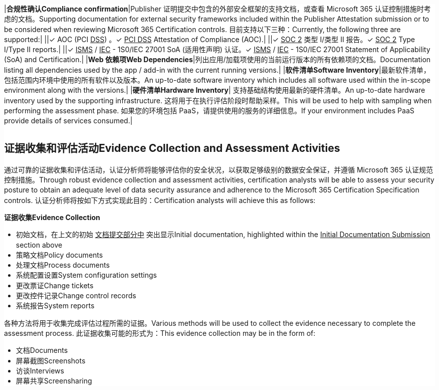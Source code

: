 |<span data-ttu-id="31cea-291">**合规性确认**</span><span class="sxs-lookup"><span data-stu-id="31cea-291">**Compliance confirmation**</span></span>|<span data-ttu-id="31cea-292">Publisher 证明提交中包含的外部安全框架的支持文档，或查看 Microsoft 365 认证控制措施时考虑的文档。</span><span class="sxs-lookup"><span data-stu-id="31cea-292">Supporting documentation for external security frameworks included within the Publisher Attestation submission or to be considered when reviewing Microsoft 365 Certification controls.</span></span> <span data-ttu-id="31cea-293">目前支持以下三种：</span><span class="sxs-lookup"><span data-stu-id="31cea-293">Currently, the following three are supported:</span></span>|
||<span data-ttu-id="31cea-294">&#x2713; AOC (PCI [DSS](#pci-dss)) 。</span><span class="sxs-lookup"><span data-stu-id="31cea-294">&#x2713; [PCI DSS](#pci-dss) Attestation of Compliance (AOC).</span></span>|
||<span data-ttu-id="31cea-295">&#x2713; [SOC 2](#soc-2) 类型 I/类型 II 报告。</span><span class="sxs-lookup"><span data-stu-id="31cea-295">&#x2713; [SOC 2](#soc-2) Type I/Type II reports.</span></span>|
||<span data-ttu-id="31cea-296">&#x2713; [ISMS](#isms)  /  [IEC](#iec) - 1S0/IEC 27001 SoA (适用性声明) 认证。</span><span class="sxs-lookup"><span data-stu-id="31cea-296">&#x2713; [ISMS](#isms) / [IEC](#iec) - 1S0/IEC 27001 Statement of Applicability (SoA) and Certification.</span></span>|
|<span data-ttu-id="31cea-297">**Web 依赖项**</span><span class="sxs-lookup"><span data-stu-id="31cea-297">**Web Dependencies**</span></span>|<span data-ttu-id="31cea-298">列出应用/加载项使用的当前运行版本的所有依赖项的文档。</span><span class="sxs-lookup"><span data-stu-id="31cea-298">Documentation listing all dependencies used by the app / add-in with the current running versions.</span></span>|
|<span data-ttu-id="31cea-299">**软件清单**</span><span class="sxs-lookup"><span data-stu-id="31cea-299">**Software Inventory**</span></span>|<span data-ttu-id="31cea-300">最新软件清单，包括范围内环境中使用的所有软件以及版本。</span><span class="sxs-lookup"><span data-stu-id="31cea-300">An up-to-date software inventory which includes all software used within the in-scope environment along with the versions.</span></span>|
|<span data-ttu-id="31cea-301">**硬件清单**</span><span class="sxs-lookup"><span data-stu-id="31cea-301">**Hardware Inventory**</span></span>| <span data-ttu-id="31cea-302">支持基础结构使用最新的硬件清单。</span><span class="sxs-lookup"><span data-stu-id="31cea-302">An up-to-date hardware inventory used by the supporting infrastructure.</span></span> <span data-ttu-id="31cea-303">这将用于在执行评估阶段时帮助采样。</span><span class="sxs-lookup"><span data-stu-id="31cea-303">This will be used to help with sampling when performing the assessment phase.</span></span> <span data-ttu-id="31cea-304">如果您的环境包括 PaaS，请提供使用的服务的详细信息。</span><span class="sxs-lookup"><span data-stu-id="31cea-304">If your environment includes PaaS provide details of services consumed.</span></span>|

## <a name="evidence-collection-and-assessment-activities"></a><span data-ttu-id="31cea-305">证据收集和评估活动</span><span class="sxs-lookup"><span data-stu-id="31cea-305">Evidence Collection and Assessment Activities</span></span>

<span data-ttu-id="31cea-306">通过可靠的证据收集和评估活动，认证分析师将能够评估你的安全状况，以获取足够级别的数据安全保证，并遵循 Microsoft 365 认证规范控制措施。</span><span class="sxs-lookup"><span data-stu-id="31cea-306">Through robust evidence collection and assessment activities, certification analysts will be able to assess your security posture to obtain an adequate level of data security assurance and adherence to the Microsoft 365 Certification Specification controls.</span></span> <span data-ttu-id="31cea-307">认证分析师将按如下方式实现此目的：</span><span class="sxs-lookup"><span data-stu-id="31cea-307">Certification analysts will achieve this as follows:</span></span> 

<span data-ttu-id="31cea-308">**证据收集**</span><span class="sxs-lookup"><span data-stu-id="31cea-308">**Evidence Collection**</span></span>

* <span data-ttu-id="31cea-309">初始文档，在上文的初始 [文档提交部分中](#initial-document-submission) 突出显示</span><span class="sxs-lookup"><span data-stu-id="31cea-309">Initial documentation, highlighted within the [Initial Documentation Submission](#initial-document-submission) section above</span></span> 
* <span data-ttu-id="31cea-310">策略文档</span><span class="sxs-lookup"><span data-stu-id="31cea-310">Policy documents</span></span> 
* <span data-ttu-id="31cea-311">处理文档</span><span class="sxs-lookup"><span data-stu-id="31cea-311">Process documents</span></span> 
* <span data-ttu-id="31cea-312">系统配置设置</span><span class="sxs-lookup"><span data-stu-id="31cea-312">System configuration settings</span></span> 
* <span data-ttu-id="31cea-313">更改票证</span><span class="sxs-lookup"><span data-stu-id="31cea-313">Change tickets</span></span> 
* <span data-ttu-id="31cea-314">更改控件记录</span><span class="sxs-lookup"><span data-stu-id="31cea-314">Change control records</span></span> 
* <span data-ttu-id="31cea-315">系统报告</span><span class="sxs-lookup"><span data-stu-id="31cea-315">System reports</span></span>

<span data-ttu-id="31cea-316">各种方法将用于收集完成评估过程所需的证据。</span><span class="sxs-lookup"><span data-stu-id="31cea-316">Various methods will be used to collect the evidence necessary to complete the assessment process.</span></span>  <span data-ttu-id="31cea-317">此证据收集可能的形式为：</span><span class="sxs-lookup"><span data-stu-id="31cea-317">This evidence collection may be in the form of:</span></span> 
* <span data-ttu-id="31cea-318">文档</span><span class="sxs-lookup"><span data-stu-id="31cea-318">Documents</span></span> 
* <span data-ttu-id="31cea-319">屏幕截图</span><span class="sxs-lookup"><span data-stu-id="31cea-319">Screenshots</span></span> 
* <span data-ttu-id="31cea-320">访谈</span><span class="sxs-lookup"><span data-stu-id="31cea-320">Interviews</span></span> 
* <span data-ttu-id="31cea-321">屏幕共享</span><span class="sxs-lookup"><span data-stu-id="31cea-321">Screensharing</span></span> 
